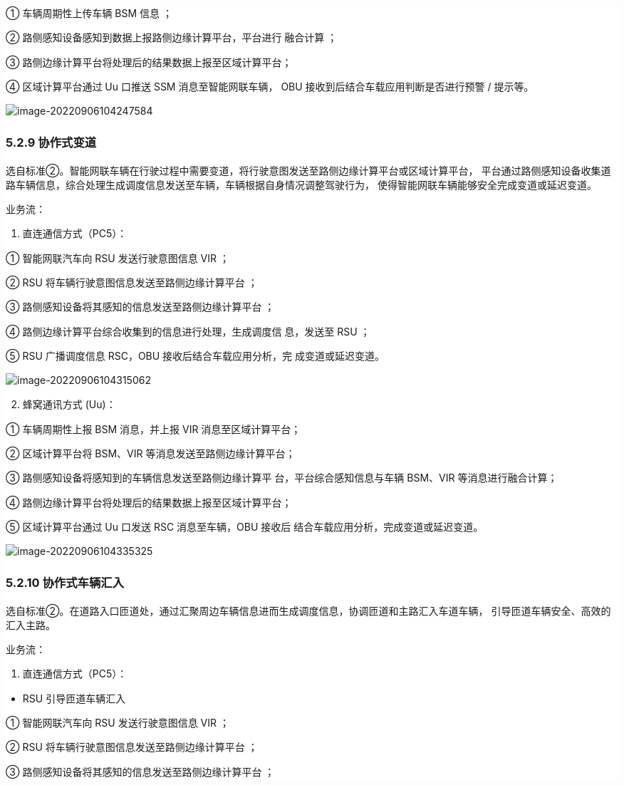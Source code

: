 ① 车辆周期性上传车辆 BSM 信息 ； 

② 路侧感知设备感知到数据上报路侧边缘计算平台，平台进行 融合计算 ； 

③ 路侧边缘计算平台将处理后的结果数据上报至区域计算平台； 

④ 区域计算平台通过 Uu 口推送 SSM 消息至智能网联车辆， OBU 接收到后结合车载应用判断是否进行预警 / 提示等。

![image-20220906104247584](https://img-blog.csdnimg.cn/img_convert/578252d3f3c2a06906e0af5b5709221b.png)

### 5.2.9 协作式变道 

选自标准②。智能网联车辆在行驶过程中需要变道，将行驶意图发送至路侧边缘计算平台或区域计算平台， 平台通过路侧感知设备收集道路车辆信息，综合处理生成调度信息发送至车辆，车辆根据自身情况调整驾驶行为， 使得智能网联车辆能够安全完成变道或延迟变道。

业务流： 

1) 直连通信方式（PC5）： 

① 智能网联汽车向 RSU 发送行驶意图信息 VIR ； 

② RSU 将车辆行驶意图信息发送至路侧边缘计算平台 ； 

③ 路侧感知设备将其感知的信息发送至路侧边缘计算平台 ； 

④ 路侧边缘计算平台综合收集到的信息进行处理，生成调度信 息，发送至 RSU ； 

⑤ RSU 广播调度信息 RSC，OBU 接收后结合车载应用分析，完 成变道或延迟变道。

![image-20220906104315062](https://img-blog.csdnimg.cn/img_convert/5cc7ac66bb409f74bfb403e5f4ab1dab.png)

2) 蜂窝通讯方式 (Uu)： 

① 车辆周期性上报 BSM 消息，并上报 VIR 消息至区域计算平台； 

② 区域计算平台将 BSM、VIR 等消息发送至路侧边缘计算平台； 

③ 路侧感知设备将感知到的车辆信息发送至路侧边缘计算平 台，平台综合感知信息与车辆 BSM、VIR 等消息进行融合计算； 

④ 路侧边缘计算平台将处理后的结果数据上报至区域计算平台； 

⑤ 区域计算平台通过 Uu 口发送 RSC 消息至车辆，OBU 接收后 结合车载应用分析，完成变道或延迟变道。

![image-20220906104335325](https://img-blog.csdnimg.cn/img_convert/bdd056f4a5bcc55a4366ab999f5e37bd.png)

### 5.2.10 协作式车辆汇入 

选自标准②。在道路入口匝道处，通过汇聚周边车辆信息进而生成调度信息，协调匝道和主路汇入车道车辆， 引导匝道车辆安全、高效的汇入主路。

业务流： 

1) 直连通信方式（PC5）： 

- RSU 引导匝道车辆汇入 

① 智能网联汽车向 RSU 发送行驶意图信息 VIR ； 

② RSU 将车辆行驶意图信息发送至路侧边缘计算平台 ； 

③ 路侧感知设备将其感知的信息发送至路侧边缘计算平台 ； 
